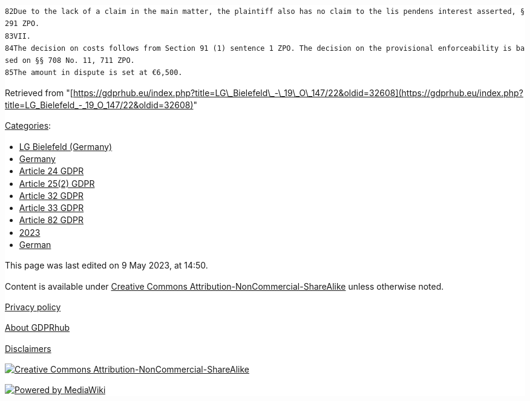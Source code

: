 ```
82Due to the lack of a claim in the main matter, the plaintiff also has no claim to the lis pendens interest asserted, § 291 ZPO.
83VII.
84The decision on costs follows from Section 91 (1) sentence 1 ZPO. The decision on the provisional enforceability is based on §§ 708 No. 11, 711 ZPO.
85The amount in dispute is set at €6,500.

```

Retrieved from "[https://gdprhub.eu/index.php?title=LG\_Bielefeld\_-\_19\_O\_147/22&oldid=32608](https://gdprhub.eu/index.php?title=LG_Bielefeld_-_19_O_147/22&oldid=32608)"

[Categories](/index.php?title=Special:Categories "Special:Categories"):

*   [LG Bielefeld (Germany)](/index.php?title=Category:LG_Bielefeld_\(Germany\) "Category:LG Bielefeld (Germany)")
*   [Germany](/index.php?title=Category:Germany "Category:Germany")
*   [Article 24 GDPR](/index.php?title=Category:Article_24_GDPR "Category:Article 24 GDPR")
*   [Article 25(2) GDPR](/index.php?title=Category:Article_25\(2\)_GDPR "Category:Article 25(2) GDPR")
*   [Article 32 GDPR](/index.php?title=Category:Article_32_GDPR "Category:Article 32 GDPR")
*   [Article 33 GDPR](/index.php?title=Category:Article_33_GDPR "Category:Article 33 GDPR")
*   [Article 82 GDPR](/index.php?title=Category:Article_82_GDPR "Category:Article 82 GDPR")
*   [2023](/index.php?title=Category:2023 "Category:2023")
*   [German](/index.php?title=Category:German "Category:German")

This page was last edited on 9 May 2023, at 14:50.

Content is available under [Creative Commons Attribution-NonCommercial-ShareAlike](https://creativecommons.org/licenses/by-nc-sa/4.0/) unless otherwise noted.

[Privacy policy](/index.php?title=GDPRhub:Privacy_policy)

[About GDPRhub](/index.php?title=GDPRhub:About)

[Disclaimers](/index.php?title=GDPRhub:General_disclaimer)

[![Creative Commons Attribution-NonCommercial-ShareAlike](/resources/assets/licenses/cc-by-nc-sa.png)](https://creativecommons.org/licenses/by-nc-sa/4.0/)

[![Powered by MediaWiki](/resources/assets/poweredby_mediawiki_88x31.png)](https://www.mediawiki.org/)